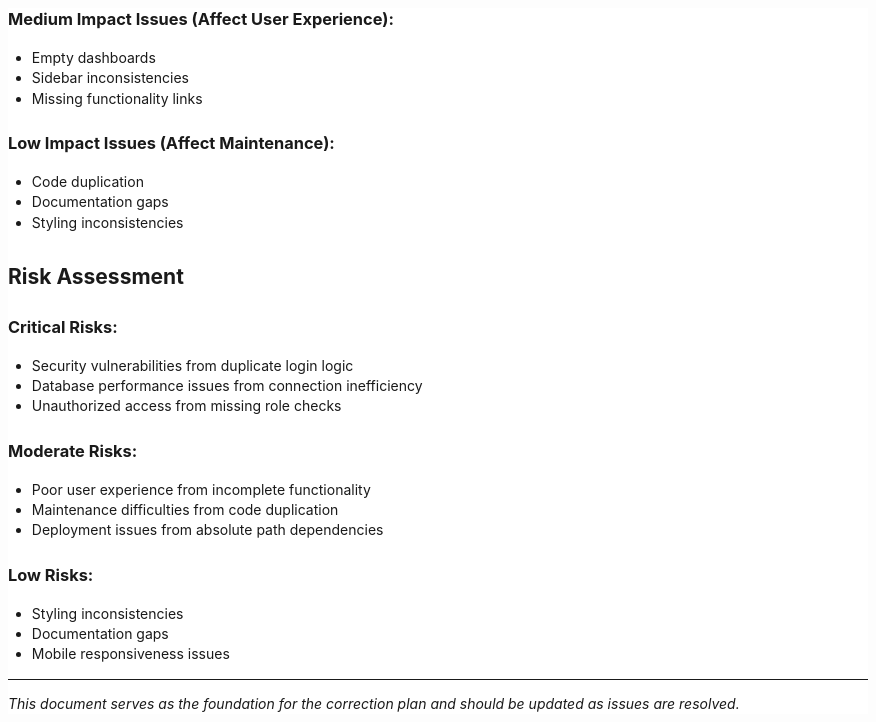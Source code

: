 ### Medium Impact Issues (Affect User Experience):

- Empty dashboards
- Sidebar inconsistencies
- Missing functionality links

### Low Impact Issues (Affect Maintenance):

- Code duplication
- Documentation gaps
- Styling inconsistencies

## Risk Assessment

### Critical Risks:

- Security vulnerabilities from duplicate login logic
- Database performance issues from connection inefficiency
- Unauthorized access from missing role checks

### Moderate Risks:

- Poor user experience from incomplete functionality
- Maintenance difficulties from code duplication
- Deployment issues from absolute path dependencies

### Low Risks:

- Styling inconsistencies
- Documentation gaps
- Mobile responsiveness issues

---

_This document serves as the foundation for the correction plan and should be updated as issues are resolved._
